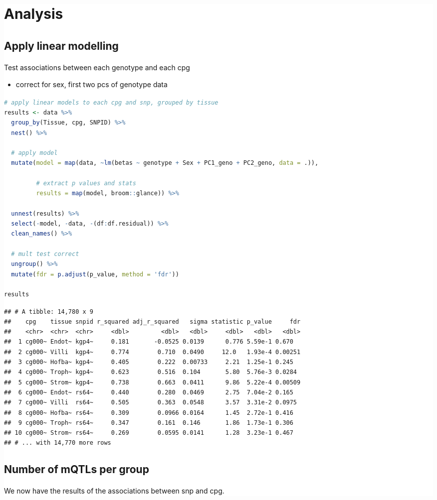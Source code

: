 # Analysis

## Apply linear modelling

Test associations between each genotype and each cpg

* correct for sex, first two pcs of genotype data


```r
# apply linear models to each cpg and snp, grouped by tissue
results <- data %>%
  group_by(Tissue, cpg, SNPID) %>%
  nest() %>%
  
  # apply model
  mutate(model = map(data, ~lm(betas ~ genotype + Sex + PC1_geno + PC2_geno, data = .)),
         
         # extract p values and stats
         results = map(model, broom::glance)) %>%
  
  unnest(results) %>%
  select(-model, -data, -(df:df.residual)) %>%
  clean_names() %>%
  
  # mult test correct
  ungroup() %>%
  mutate(fdr = p.adjust(p_value, method = 'fdr')) 

results
```

```
## # A tibble: 14,780 x 9
##    cpg    tissue snpid r_squared adj_r_squared   sigma statistic p_value     fdr
##    <chr>  <chr>  <chr>     <dbl>         <dbl>   <dbl>     <dbl>   <dbl>   <dbl>
##  1 cg000~ Endot~ kgp4~     0.181       -0.0525 0.0139      0.776 5.59e-1 0.670  
##  2 cg000~ Villi  kgp4~     0.774        0.710  0.0490     12.0   1.93e-4 0.00251
##  3 cg000~ Hofba~ kgp4~     0.405        0.222  0.00733     2.21  1.25e-1 0.245  
##  4 cg000~ Troph~ kgp4~     0.623        0.516  0.104       5.80  5.76e-3 0.0284 
##  5 cg000~ Strom~ kgp4~     0.738        0.663  0.0411      9.86  5.22e-4 0.00509
##  6 cg000~ Endot~ rs64~     0.440        0.280  0.0469      2.75  7.04e-2 0.165  
##  7 cg000~ Villi  rs64~     0.505        0.363  0.0548      3.57  3.31e-2 0.0975 
##  8 cg000~ Hofba~ rs64~     0.309        0.0966 0.0164      1.45  2.72e-1 0.416  
##  9 cg000~ Troph~ rs64~     0.347        0.161  0.146       1.86  1.73e-1 0.306  
## 10 cg000~ Strom~ rs64~     0.269        0.0595 0.0141      1.28  3.23e-1 0.467  
## # ... with 14,770 more rows
```

## Number of mQTLs per group

We now have the results of the associations between snp and cpg.
